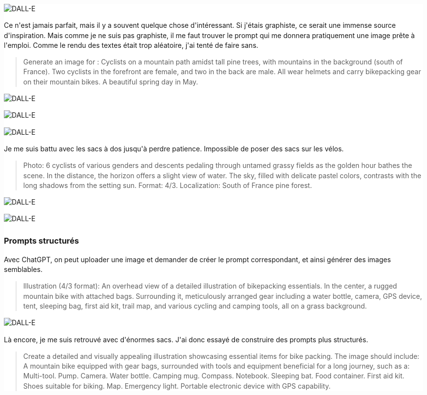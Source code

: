 ![DALL-E](https://tcrouzet.com/images_tc/2023/10/dalle12.png)

Ce n'est jamais parfait, mais il y a souvent quelque chose d'intéressant. Si j'étais graphiste, ce serait une immense source d'inspiration. Mais comme je ne suis pas graphiste, il me faut trouver le prompt qui me donnera pratiquement une image prête à l'emploi. Comme le rendu des textes était trop aléatoire, j'ai tenté de faire sans.

> Generate an image for : Cyclists on a mountain path amidst tall pine trees, with mountains in the background (south of France). Two cyclists in the forefront are female, and two in the back are male. All wear helmets and carry bikepacking gear on their mountain bikes. A beautiful spring day in May.

![DALL-E](https://tcrouzet.com/images_tc/2023/10/dalle13.png)

![DALL-E](https://tcrouzet.com/images_tc/2023/10/dalle14.png)

![DALL-E](https://tcrouzet.com/images_tc/2023/10/dalle15.png)

Je me suis battu avec les sacs à dos jusqu'à perdre patience. Impossible de poser des sacs sur les vélos.

> Photo: 6 cyclists of various genders and descents pedaling through untamed grassy fields as the golden hour bathes the scene. In the distance, the horizon offers a slight view of water. The sky, filled with delicate pastel colors, contrasts with the long shadows from the setting sun. Format: 4/3. Localization: South of France pine forest.

![DALL-E](https://tcrouzet.com/images_tc/2023/10/dalle16.png)

![DALL-E](https://tcrouzet.com/images_tc/2023/10/dalle17.png)

### Prompts structurés

Avec ChatGPT, on peut uploader une image et demander de créer le prompt correspondant, et ainsi générer des images semblables.

> Illustration (4/3 format): An overhead view of a detailed illustration of bikepacking essentials. In the center, a rugged mountain bike with attached bags. Surrounding it, meticulously arranged gear including a water bottle, camera, GPS device, tent, sleeping bag, first aid kit, trail map, and various cycling and camping tools, all on a grass background.

![DALL-E](https://tcrouzet.com/images_tc/2023/10/dalle18.png)

Là encore, je me suis retrouvé avec d'énormes sacs. J'ai donc essayé de construire des prompts plus structurés.

> Create a detailed and visually appealing illustration showcasing essential items for bike packing. The image should include:
>  A mountain bike equipped with gear bags, surrounded with tools and equipment beneficial for a long journey, such as a:
>  Multi-tool.
>  Pump.
>  Camera.
>  Water bottle.
>  Camping mug.
>  Compass.
>  Notebook.
>  Sleeping bat.
>  Food container.
>  First aid kit.
>  Shoes suitable for biking.
>  Map.
>  Emergency light.
>  Portable electronic device with GPS capability.